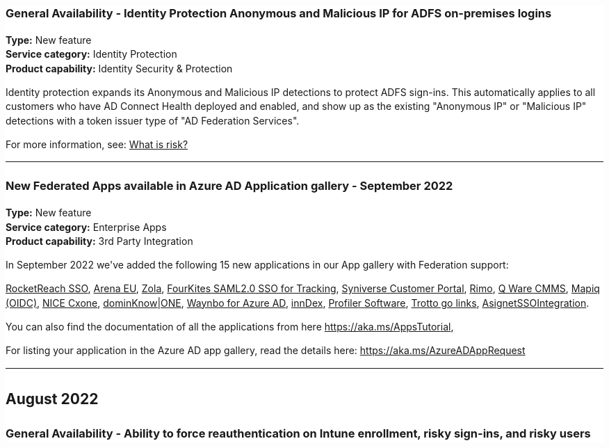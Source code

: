 
### General Availability - Identity Protection Anonymous and Malicious IP for ADFS on-premises logins



**Type:** New feature  
**Service category:** Identity Protection  
**Product capability:** Identity Security & Protection



Identity protection expands its Anonymous and Malicious IP detections to protect ADFS sign-ins. This automatically applies to all customers who have AD Connect Health deployed and enabled, and show up as the existing "Anonymous IP" or "Malicious IP" detections with a token issuer type of "AD Federation Services".

For more information, see: [What is risk?](../identity-protection/concept-identity-protection-risks.md)

---


### New Federated Apps available in Azure AD Application gallery - September 2022



**Type:** New feature  
**Service category:** Enterprise Apps  
**Product capability:** 3rd Party Integration 



In September 2022 we've added the following 15 new applications in our App gallery with Federation support:

[RocketReach SSO](../saas-apps/rocketreach-sso-tutorial.md), [Arena EU](../saas-apps/arena-eu-tutorial.md), [Zola](../saas-apps/zola-tutorial.md), [FourKites SAML2.0 SSO for Tracking](../saas-apps/fourkites-tutorial.md), [Syniverse Customer Portal](../saas-apps/syniverse-customer-portal-tutorial.md), [Rimo](https://rimo.app/), [Q Ware CMMS](https://qware.app/), [Mapiq (OIDC)](https://app.mapiq.com/), [NICE Cxone](../saas-apps/nice-cxone-tutorial.md), [dominKnow|ONE](../saas-apps/dominknowone-tutorial.md), [Waynbo for Azure AD](https://webportal-eu.waynbo.com/Login), [innDex](https://web.inndex.co.uk/azure/authorize), [Profiler Software](https://www.profiler.net.au/), [Trotto go links](https://trot.to/_/auth/login), [AsignetSSOIntegration](../saas-apps/asignet-sso-tutorial.md).

You can also find the documentation of all the applications from here https://aka.ms/AppsTutorial,

For listing your application in the Azure AD app gallery, read the details here: https://aka.ms/AzureADAppRequest



---

## August 2022 

### General Availability - Ability to force reauthentication on Intune enrollment, risky sign-ins, and risky users
